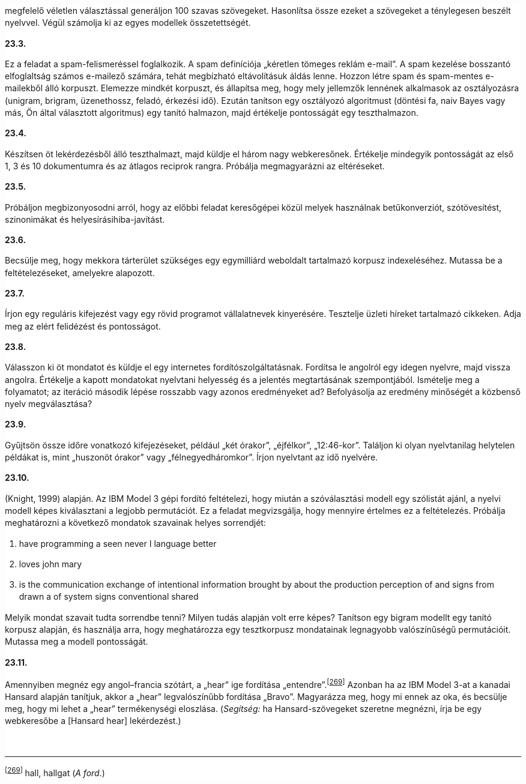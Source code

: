 megfelelő véletlen választással generáljon 100 szavas szövegeket. Hasonlítsa össze ezeket a szövegeket a ténylegesen beszélt nyelvvel. Végül számolja ki az egyes modellek összetettségét.</p><p/></div><p><span class="strong"><strong>23.3.	</strong></span></p><div class="informalexample"><p/><p>Ez a feladat a spam-felismeréssel foglalkozik. A spam definíciója „kéretlen tömeges reklám e-mail”. A spam kezelése bosszantó elfoglaltság számos e-mailező számára, tehát megbízható eltávolításuk áldás lenne. Hozzon létre spam és spam-mentes e-mailekből álló korpuszt. Elemezze mindkét korpuszt, és állapítsa meg, hogy mely jellemzők lennének alkalmasok az osztályozásra (unigram, brigram, üzenethossz, feladó, érkezési idő). Ezután tanítson egy osztályozó algoritmust (döntési fa, naiv Bayes vagy más, Ön által választott algoritmus) egy tanító halmazon, majd értékelje pontosságát egy teszthalmazon. </p><p/></div><p><span class="strong"><strong>23.4.	</strong></span></p><p>Készítsen öt lekérdezésből álló teszthalmazt, majd küldje el három nagy webkeresőnek. Értékelje mindegyik pontosságát az első 1, 3 és 10 dokumentumra és az átlagos reciprok rangra. Próbálja megmagyarázni az eltéréseket.</p><p><span class="strong"><strong>23.5.	</strong></span></p><p>Próbáljon megbizonyosodni arról, hogy az előbbi feladat keresőgépei közül melyek használnak betűkonverziót, szótövesítést, szinonimákat és helyesírásihiba-javítást.</p><p><span class="strong"><strong>23.6.	</strong></span></p><p>Becsülje meg, hogy mekkora tárterület szükséges egy egymilliárd weboldalt tartalmazó korpusz indexeléséhez. Mutassa be a feltételezéseket, amelyekre alapozott.</p><p><span class="strong"><strong>23.7.	</strong></span></p><div class="informalexample"><p/><p>Írjon egy reguláris kifejezést vagy egy rövid programot vállalatnevek kinyerésére. Tesztelje üzleti híreket tartalmazó cikkeken. Adja meg az elért felidézést és pontosságot.</p><p/></div><p><span class="strong"><strong>23.8.	</strong></span></p><p>Válasszon ki öt mondatot és küldje el egy internetes fordítószolgáltatásnak. Fordítsa le angolról egy idegen nyelvre, majd vissza angolra. Értékelje a kapott mondatokat nyelvtani helyesség és a jelentés megtartásának szempontjából. Ismételje meg a folyamatot; az iteráció második lépése rosszabb vagy azonos eredményeket ad? Befolyásolja az eredmény minőségét a közbenső nyelv megválasztása?</p><p><span class="strong"><strong>23.9.	</strong></span></p><p>Gyűjtsön össze időre vonatkozó kifejezéseket, például „két órakor”, „éjfélkor”, „12:46-kor”. Találjon ki olyan nyelvtanilag helytelen példákat is, mint „huszonöt órakor” vagy „félnegyedháromkor”. Írjon nyelvtant az idő nyelvére.</p><p><span class="strong"><strong>23.10.	</strong></span></p><p>(Knight, 1999) alapján. Az IBM Model 3 gépi fordító feltételezi, hogy miután a szóválasztási modell egy szólistát ajánl, a nyelvi modell képes kiválasztani a legjobb permutációt. Ez a feladat megvizsgálja, hogy mennyire értelmes ez a feltételezés. Próbálja meghatározni a következő mondatok szavainak helyes sorrendjét:</p><div class="orderedlist"><ol class="orderedlist"><li class="listitem"><p>have programming a seen never I language better</p></li><li class="listitem"><p>loves john mary</p></li><li class="listitem"><p>is the communication exchange of intentional information brought by about the production perception of and signs from drawn a of system signs conventional shared</p></li></ol></div><p>Melyik mondat szavait tudta sorrendbe tenni? Milyen tudás alapján volt erre képes? Tanítson egy bigram modellt egy tanító korpusz alapján, és használja arra, hogy meghatározza egy tesztkorpusz mondatainak legnagyobb valószínűségű permutációit. Mutassa meg a modell pontosságát.</p><p><span class="strong"><strong>23.11.	</strong></span></p><p>Amennyiben megnéz egy angol–francia szótárt, a „hear” ige fordítása „entendre”.<sup>[<a id="id780486" href="#ftn.id780486" class="footnote">269</a>]</sup> Azonban ha az IBM Model 3-at a kanadai Hansard alapján tanítjuk, akkor a „hear” legvalószínűbb fordítása „Bravo”. Magyarázza meg, hogy mi ennek az oka, és becsülje meg, hogy mi lehet a „hear” termékenységi eloszlása. (<span class="emphasis"><em>Segítség:</em></span> ha Hansard-szövegeket szeretne megnézni, írja be egy webkeresőbe a [Hansard hear] lekérdezést.)</p></div><div class="footnotes"><br/><hr/><div class="footnote"><p class="footnote text"><sup>[<a id="ftn.id780486" href="#id780486" class="para">269</a>] </sup> hall, hallgat (<span class="emphasis"><em>A ford.</em></span>)</p></div></div></div></body></html>
